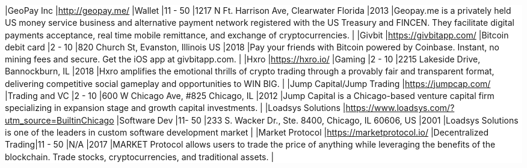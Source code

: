 |GeoPay Inc                   |http://geopay.me/                                    |Wallet               |11 - 50      |1217 N Ft. Harrison Ave, Clearwater Florida                     |2013        |Geopay.me is a privately held US money service business and alternative payment network registered with the US Treasury and FINCEN. They facilitate digital payments acceptance, real time mobile remittance, and exchange of cryptocurrencies.                                                                                                                                                                                                                                                                                                                                                                                                                                                                  |
|Givbit                       |https://givbitapp.com/                               |Bitcoin debit card   |2 - 10       |820 Church St, Evanston, Illinois US                            |2018        |Pay your friends with Bitcoin powered by Coinbase. Instant, no mining fees and secure. Get the iOS app at givbitapp.com.                                                                                                                                                                                                                                                                                                                                                                                                                                                                                                                                                                                         |
|Hxro                         |https://hxro.io/                                     |Gaming               |2 - 10       |2215 Lakeside Drive, Bannockburn, IL                            |2018        |Hxro amplifies the emotional thrills of crypto trading through a provably fair and transparent format, delivering competitive social gameplay and opportunities to WIN BIG.                                                                                                                                                                                                                                                                                                                                                                                                                                                                                                                                      |
|Jump Capital/Jump Trading    |https://jumpcap.com/                                 |Trading and VC       |2 - 10       |600 W Chicago Ave, #825 Chicago, IL                             |2012        |Jump Capital is a Chicago-based venture capital firm specializing in expansion stage and growth capital investments.                                                                                                                                                                                                                                                                                                                                                                                                                                                                                                                                                                                             |
|Loadsys Solutions            |https://www.loadsys.com/?utm_source=BuiltinChicago   |Software Dev         |11- 50       |233 S. Wacker Dr., Ste. 8400, Chicago, IL 60606, US             |2001        |Loadsys Solutions is one of the leaders in custom software development market                                                                                                                                                                                                                                                                                                                                                                                                                                                                                                                                                                                                                                    |
|Market Protocol              |https://marketprotocol.io/                           |Decentralized Trading|11 - 50      |N/A                                                             |2017        |MARKET Protocol allows users to trade the price of anything while leveraging the benefits of the blockchain. Trade stocks, cryptocurrencies, and traditional assets.                                                                                                                                                                                                                                                                                                                                                                                                                                                                                                                                             |